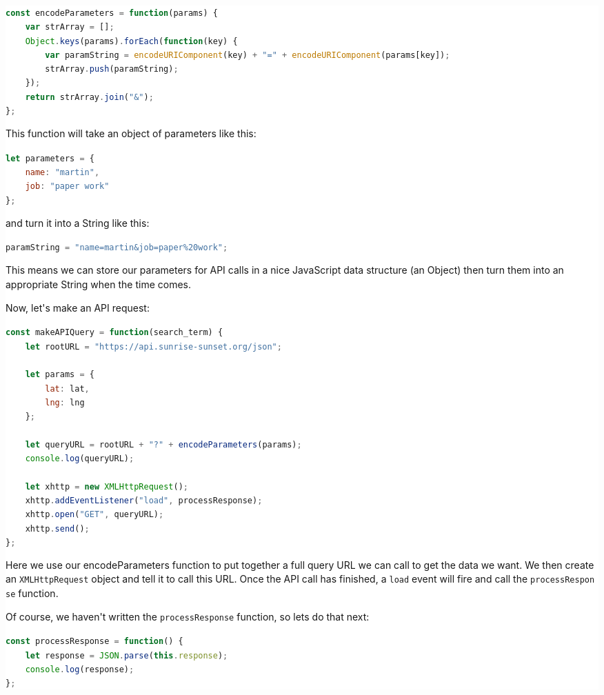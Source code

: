 ```js
const encodeParameters = function(params) {
    var strArray = [];
    Object.keys(params).forEach(function(key) {
        var paramString = encodeURIComponent(key) + "=" + encodeURIComponent(params[key]);
        strArray.push(paramString);
    });
    return strArray.join("&");
};
```

This function will take an object of parameters like this:

```js
let parameters = {
    name: "martin",
    job: "paper work"
};
```

and turn it into a String like this:

```js
paramString = "name=martin&job=paper%20work";
```

This means we can store our parameters for API calls in a nice JavaScript data structure (an Object) then turn them into an appropriate String when the time comes.

Now, let's make an API request:

```js
const makeAPIQuery = function(search_term) {
    let rootURL = "https://api.sunrise-sunset.org/json";

    let params = {
        lat: lat,
        lng: lng
    };

    let queryURL = rootURL + "?" + encodeParameters(params);
    console.log(queryURL);

    let xhttp = new XMLHttpRequest();
    xhttp.addEventListener("load", processResponse);
    xhttp.open("GET", queryURL);
    xhttp.send();
};
```

Here we use our encodeParameters function to put together a full query URL we can call to get the data we want. We then create an `XMLHttpRequest` object and tell it to call this URL. Once the API call has finished, a `load` event will fire and call the `processResponse` function.

Of course, we haven't written the `processResponse` function, so lets do that next:

```js
const processResponse = function() {
    let response = JSON.parse(this.response);
    console.log(response);
};
```
